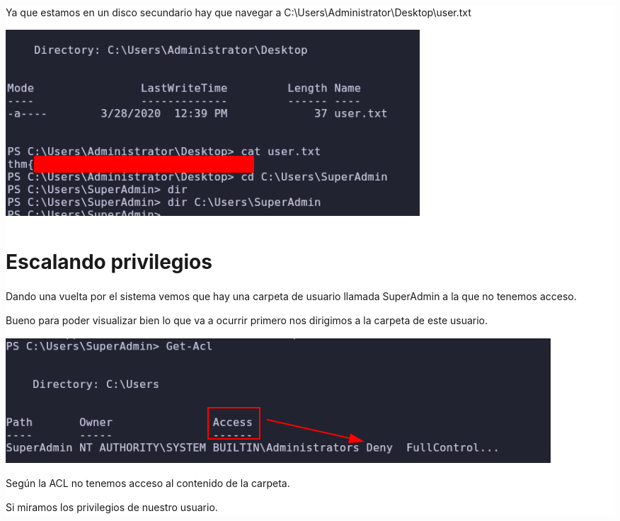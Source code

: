 Ya que estamos en un disco secundario hay que navegar a C:\Users\Administrator\Desktop\user.txt

![alt text](/assets/img/writeups/tryhackme/ironcorp-thm/image-14.png)

# Escalando privilegios

Dando una vuelta por el sistema vemos que hay una carpeta de usuario llamada SuperAdmin a la que no tenemos acceso.

Bueno para poder visualizar bien lo que va a ocurrir primero nos dirigimos a la carpeta de este usuario.

![alt text](/assets/img/writeups/tryhackme/ironcorp-thm/image-15.png)

Según la ACL no tenemos acceso al contenido de la carpeta.

Si miramos los privilegios de nuestro usuario.
